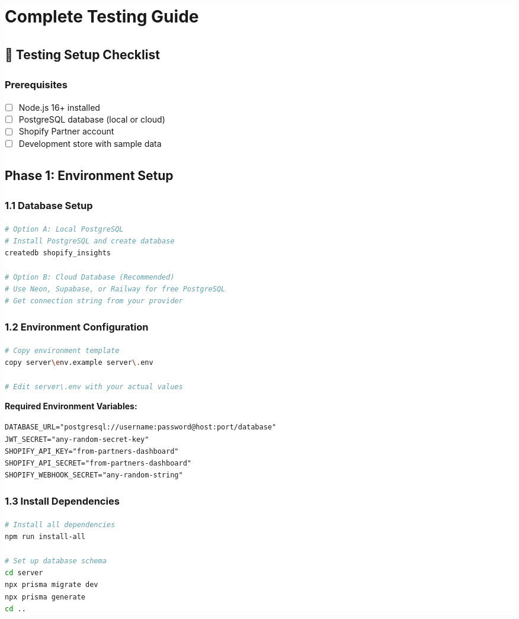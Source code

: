 # Complete Testing Guide

## 🧪 **Testing Setup Checklist**

### **Prerequisites**
- [ ] Node.js 16+ installed
- [ ] PostgreSQL database (local or cloud)
- [ ] Shopify Partner account
- [ ] Development store with sample data

## **Phase 1: Environment Setup**

### **1.1 Database Setup**
```bash
# Option A: Local PostgreSQL
# Install PostgreSQL and create database
createdb shopify_insights

# Option B: Cloud Database (Recommended)
# Use Neon, Supabase, or Railway for free PostgreSQL
# Get connection string from your provider
```

### **1.2 Environment Configuration**
```bash
# Copy environment template
copy server\env.example server\.env

# Edit server\.env with your actual values
```

**Required Environment Variables:**
```env
DATABASE_URL="postgresql://username:password@host:port/database"
JWT_SECRET="any-random-secret-key"
SHOPIFY_API_KEY="from-partners-dashboard"
SHOPIFY_API_SECRET="from-partners-dashboard"
SHOPIFY_WEBHOOK_SECRET="any-random-string"
```

### **1.3 Install Dependencies**
```bash
# Install all dependencies
npm run install-all

# Set up database schema
cd server
npx prisma migrate dev
npx prisma generate
cd ..
```
